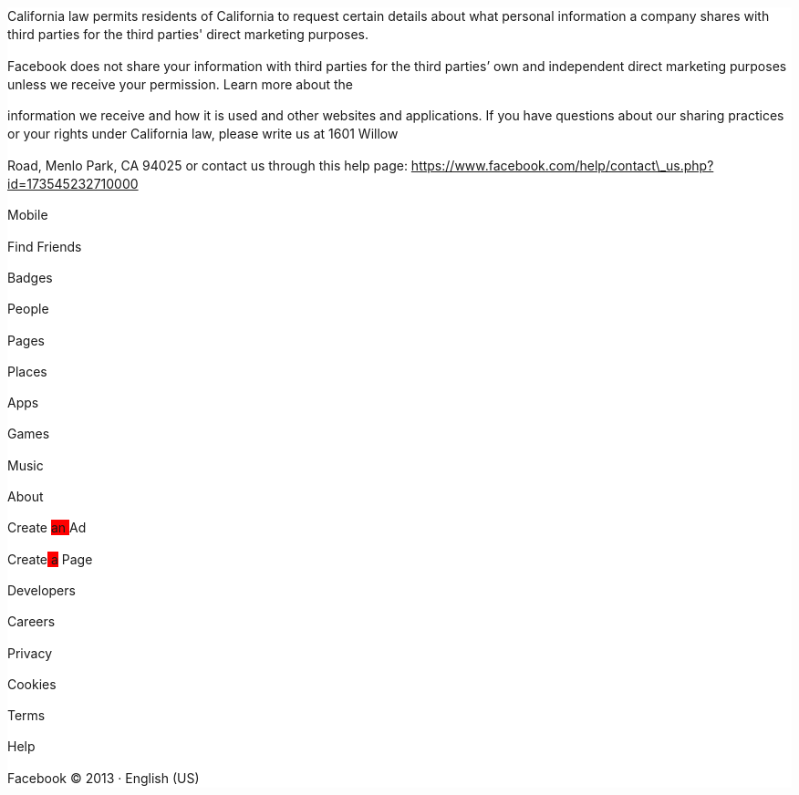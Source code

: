 
California law permits residents of California to request certain details about what personal information a company shares with third parties for the third parties' direct marketing purposes.


Facebook does not share your information with third parties for the third parties’ own and independent direct marketing purposes unless we receive your permission. Learn more about the


information we receive and how it is used and other websites and applications. If you have questions about our sharing practices or your rights under California law, please write us at 1601 Willow


Road, Menlo Park, CA 94025 or contact us through this help page: https://www.facebook.com/help/contact\_us.php?id=173545232710000


Mobile


Find Friends


Badges


People


Pages


Places


Apps


Games


Music


About


Create <span style="background-color: red;">an </span>Ad


Create<span style="background-color: red;"> a</span> Page


Developers


Careers


Privacy


Cookies


Terms


Help


Facebook © 2013 · English (US)

